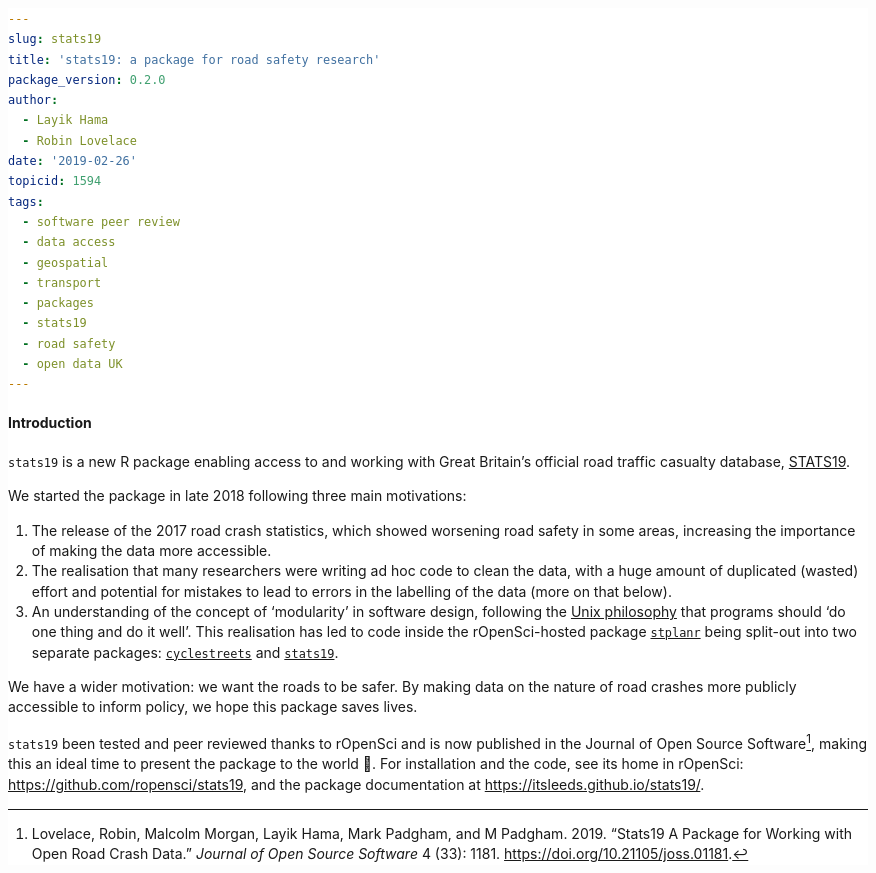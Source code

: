 ```yaml
---
slug: stats19
title: 'stats19: a package for road safety research'
package_version: 0.2.0
author:
  - Layik Hama
  - Robin Lovelace
date: '2019-02-26'
topicid: 1594
tags:
  - software peer review
  - data access
  - geospatial
  - transport
  - packages
  - stats19
  - road safety
  - open data UK
---
```


#### Introduction

`stats19` is a new R package enabling access to and working with
Great Britain’s official road traffic casualty database,
[STATS19](https://data.gov.uk/dataset/cb7ae6f0-4be6-4935-9277-47e5ce24a11f/road-safety-data).

We started the package in late 2018 following three main motivations:

1.  The release of the 2017 road crash statistics, which showed
    worsening road safety in some areas, increasing the importance of
    making the data more accessible.
2.  The realisation that many researchers were writing ad hoc code to
    clean the data, with a huge amount of duplicated (wasted) effort and
    potential for mistakes to lead to errors in the labelling of the
    data (more on that below).
3.  An understanding of the concept of ‘modularity’ in software design,
    following the [Unix
    philosophy](https://en.wikipedia.org/wiki/Unix_philosophy) that
    programs should ‘do one thing and do it well’. This realisation has
    led to code inside the rOpenSci-hosted package
    [`stplanr`](https://github.com/ropensci/stplanr) being split-out
    into two separate packages:
    [`cyclestreets`](https://github.com/Robinlovelace/cyclestreets) and
    [`stats19`](https://github.com/ropensci/stats19).

We have a wider motivation: we want the roads to be safer. By making
data on the nature of road crashes more publicly accessible to inform policy,
we hope this package saves lives.

`stats19` been tested and peer reviewed thanks to rOpenSci and is now published in the
Journal of Open Source Software[^1], making this an ideal time to present the package to the world 🚀.
For installation and the code, see its home in rOpenSci:
<https://github.com/ropensci/stats19>, and the package documentation at
<https://itsleeds.github.io/stats19/>.


[^1]: Lovelace, Robin, Malcolm Morgan, Layik Hama, Mark Padgham, and M Padgham. 2019. “Stats19 A Package for Working with Open Road Crash Data.” *Journal of Open Source Software* 4 (33): 1181. <https://doi.org/10.21105/joss.01181>.
[^2]: Lovelace, Robin, Hannah Roberts, and Ian Kellar. 2016. “Who, Where, When: The Demographic and Geographic Distribution of Bicycle Crashes in West Yorkshire.” *Transportation Research Part F: Traffic Psychology and Behaviour*, Bicycling and bicycle safety, 41, Part B. <https://doi.org/10.1016/j.trf.2015.02.010>.
[^3]: Johansson, R. 2009. Vision Zero – Implementing a policy for traffic safety. Safety Science, 47(6): 826–831.
[^4]: Grundy, Chris, Rebecca Steinbach, Phil Edwards, Judith Green, Ben Armstrong, and Paul Wilkinson. 2009. “Effect of 20 Mph Traffic Speed Zones on Road Injuries in London, 1986-2006: Controlled Interrupted Time Series Analysis.” *BMJ* 339 (December): b4469. <https://doi.org/10.1136/bmj.b4469>.
[^5]: Sarkar, Chinmoy, Chris Webster, and Sarika Kumari. 2018. “Street Morphology and Severity of Road Casualties: A 5-Year Study of Greater London.” *International Journal of Sustainable Transportation* 12 (7): 510–25. <https://doi.org/10.1080/15568318.2017.1402972>.